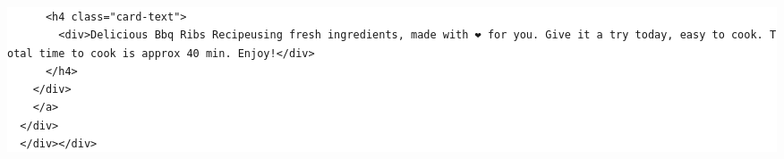           <h4 class="card-text">
            <div>Delicious Bbq Ribs Recipeusing fresh ingredients, made with ❤️ for you. Give it a try today, easy to cook. Total time to cook is approx 40 min. Enjoy!</div>
          </h4>
        </div>
        </a>
      </div>
      </div></div>

<style>
.checked {
  color: orange;
}
</style>